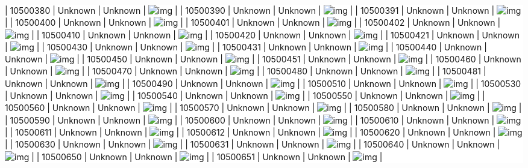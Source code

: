 | 10500380 | Unknown | Unknown | ![img](Icons/10500380.png) |
| 10500390 | Unknown | Unknown | ![img](Icons/10500390.png) |
| 10500391 | Unknown | Unknown | ![img](Icons/10500391.png) |
| 10500400 | Unknown | Unknown | ![img](Icons/10500400.png) |
| 10500401 | Unknown | Unknown | ![img](Icons/10500401.png) |
| 10500402 | Unknown | Unknown | ![img](Icons/10500402.png) |
| 10500410 | Unknown | Unknown | ![img](Icons/10500410.png) |
| 10500420 | Unknown | Unknown | ![img](Icons/10500420.png) |
| 10500421 | Unknown | Unknown | ![img](Icons/10500421.png) |
| 10500430 | Unknown | Unknown | ![img](Icons/10500430.png) |
| 10500431 | Unknown | Unknown | ![img](Icons/10500431.png) |
| 10500440 | Unknown | Unknown | ![img](Icons/10500440.png) |
| 10500450 | Unknown | Unknown | ![img](Icons/10500450.png) |
| 10500451 | Unknown | Unknown | ![img](Icons/10500451.png) |
| 10500460 | Unknown | Unknown | ![img](Icons/10500460.png) |
| 10500470 | Unknown | Unknown | ![img](Icons/10500470.png) |
| 10500480 | Unknown | Unknown | ![img](Icons/10500480.png) |
| 10500481 | Unknown | Unknown | ![img](Icons/10500481.png) |
| 10500490 | Unknown | Unknown | ![img](Icons/10500490.png) |
| 10500510 | Unknown | Unknown | ![img](Icons/10500510.png) |
| 10500530 | Unknown | Unknown | ![img](Icons/10500530.png) |
| 10500540 | Unknown | Unknown | ![img](Icons/10500540.png) |
| 10500550 | Unknown | Unknown | ![img](Icons/10500550.png) |
| 10500560 | Unknown | Unknown | ![img](Icons/10500560.png) |
| 10500570 | Unknown | Unknown | ![img](Icons/10500570.png) |
| 10500580 | Unknown | Unknown | ![img](Icons/10500580.png) |
| 10500590 | Unknown | Unknown | ![img](Icons/10500590.png) |
| 10500600 | Unknown | Unknown | ![img](Icons/10500600.png) |
| 10500610 | Unknown | Unknown | ![img](Icons/10500610.png) |
| 10500611 | Unknown | Unknown | ![img](Icons/10500611.png) |
| 10500612 | Unknown | Unknown | ![img](Icons/10500612.png) |
| 10500620 | Unknown | Unknown | ![img](Icons/10500620.png) |
| 10500630 | Unknown | Unknown | ![img](Icons/10500630.png) |
| 10500631 | Unknown | Unknown | ![img](Icons/10500631.png) |
| 10500640 | Unknown | Unknown | ![img](Icons/10500640.png) |
| 10500650 | Unknown | Unknown | ![img](Icons/10500650.png) |
| 10500651 | Unknown | Unknown | ![img](Icons/10500651.png) |